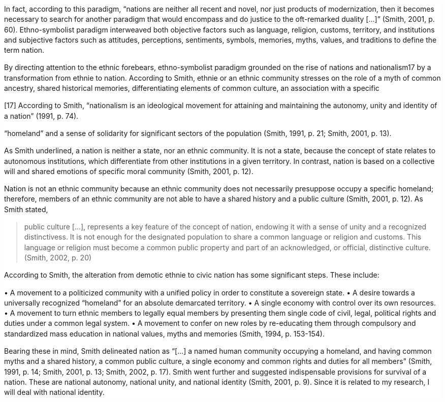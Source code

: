 In fact, according to this paradigm, “nations are neither all recent and novel, nor
just products of modernization, then it becomes necessary to search for another
paradigm that would encompass and do justice to the oft-remarked duality […]”
(Smith, 2001, p. 60). Ethno-symbolist paradigm interweaved both objective
factors such as language, religion, customs, territory, and institutions and
subjective factors such as attitudes, perceptions, sentiments, symbols, memories,
myths, values, and traditions to define the term nation.

By directing attention to the ethnic forebears, ethno-symbolist paradigm
grounded on the rise of nations and nationalism17 by a transformation from
ethnie to nation. According to Smith, ethnie or an ethnic community stresses on
the role of a myth of common ancestry, shared historical memories,
differentiating elements of common culture, an association with a specific

\[17\] According to Smith, “nationalism is an ideological movement for attaining and maintaining
the autonomy, unity and identity of a nation” (1991, p. 74).

“homeland” and a sense of solidarity for significant sectors of the population
(Smith, 1991, p. 21; Smith, 2001, p. 13).

As Smith underlined, a nation is neither a state, nor an ethnic community. It is
not a state, because the concept of state relates to autonomous institutions,
which differentiate from other institutions in a given territory. In contrast, nation
is based on a collective will and shared emotions of specific moral community
(Smith, 2001, p. 12).

Nation is not an ethnic community because an ethnic community does not
necessarily presuppose occupy a specific homeland; therefore, members of an
ethnic community are not able to have a shared history and a public culture
(Smith, 2001, p. 12). As Smith stated,

> public culture […], represents a key feature of the concept of nation,
> endowing it with a sense of unity and a recognized distinctivess. It is
> not enough for the designated population to share a common language
> or religion and customs. This language or religion must become a
> common public property and part of an acknowledged, or official,
> distinctive culture. (Smith, 2002, p. 20)

According to Smith, the alteration from demotic ethnie to civic nation has some
significant steps. These include:

•      A movement to a politicized community with a unified policy in order to
constitute a sovereign state.
•      A desire towards a universally recognized “homeland” for an absolute
demarcated territory.
•      A single economy with control over its own resources.
•      A movement to turn ethnic members to legally equal members by
presenting them single code of civil, legal, political rights and duties under a
common legal system.
•      A movement to confer on new roles by re-educating them through
compulsory and standardized mass education in national values, myths and
memories (Smith, 1994, p. 153-154).

Bearing these in mind, Smith delineated nation as “[…] a named human
community occupying a homeland, and having common myths and a shared
history, a common public culture, a single economy and common rights and
duties for all members” (Smith, 1991, p. 14; Smith, 2001, p. 13; Smith, 2002, p.
17). Smith went further and suggested indispensable provisions for survival of a
nation. These are national autonomy, national unity, and national identity
(Smith, 2001, p. 9). Since it is related to my research, I will deal with national
identity.
